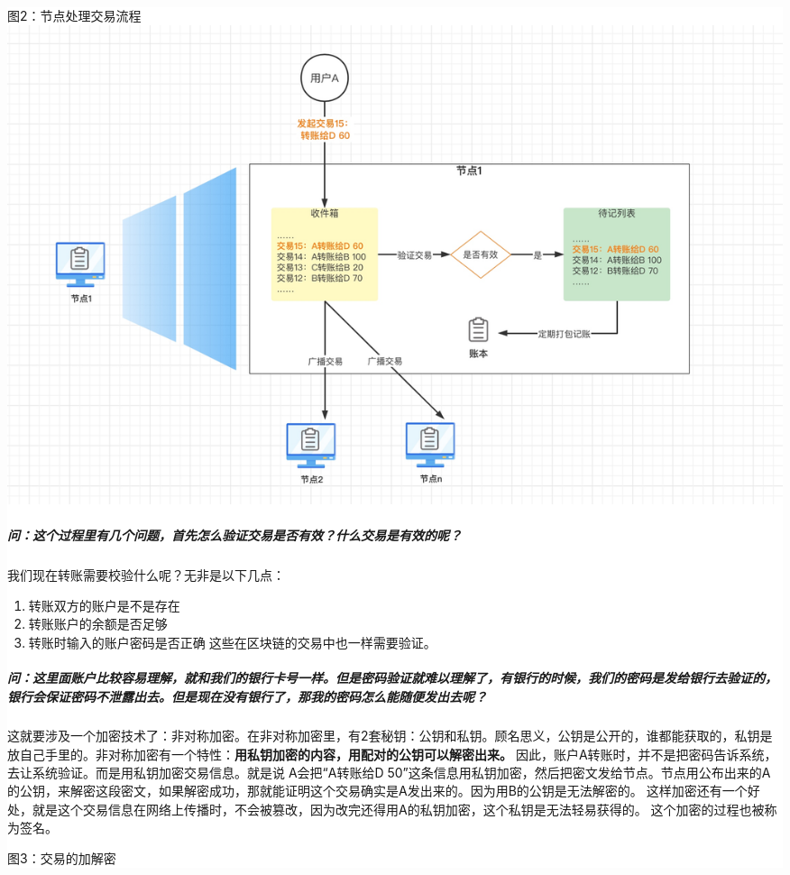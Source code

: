 图2：节点处理交易流程
![](media/16590607977523/16594078862692.jpg)


##### 问：这个过程里有几个问题，首先怎么验证交易是否有效？什么交易是有效的呢？
我们现在转账需要校验什么呢？无非是以下几点：
1. 转账双方的账户是不是存在
2. 转账账户的余额是否足够
3. 转账时输入的账户密码是否正确
   这些在区块链的交易中也一样需要验证。

##### 问：这里面账户比较容易理解，就和我们的银行卡号一样。但是密码验证就难以理解了，有银行的时候，我们的密码是发给银行去验证的，银行会保证密码不泄露出去。但是现在没有银行了，那我的密码怎么能随便发出去呢？
这就要涉及一个加密技术了：非对称加密。在非对称加密里，有2套秘钥：公钥和私钥。顾名思义，公钥是公开的，谁都能获取的，私钥是放自己手里的。非对称加密有一个特性：**用私钥加密的内容，用配对的公钥可以解密出来。**
因此，账户A转账时，并不是把密码告诉系统，去让系统验证。而是用私钥加密交易信息。就是说 A会把“A转账给D 50”这条信息用私钥加密，然后把密文发给节点。节点用公布出来的A的公钥，来解密这段密文，如果解密成功，那就能证明这个交易确实是A发出来的。因为用B的公钥是无法解密的。
这样加密还有一个好处，就是这个交易信息在网络上传播时，不会被篡改，因为改完还得用A的私钥加密，这个私钥是无法轻易获得的。
这个加密的过程也被称为签名。


图3：交易的加解密